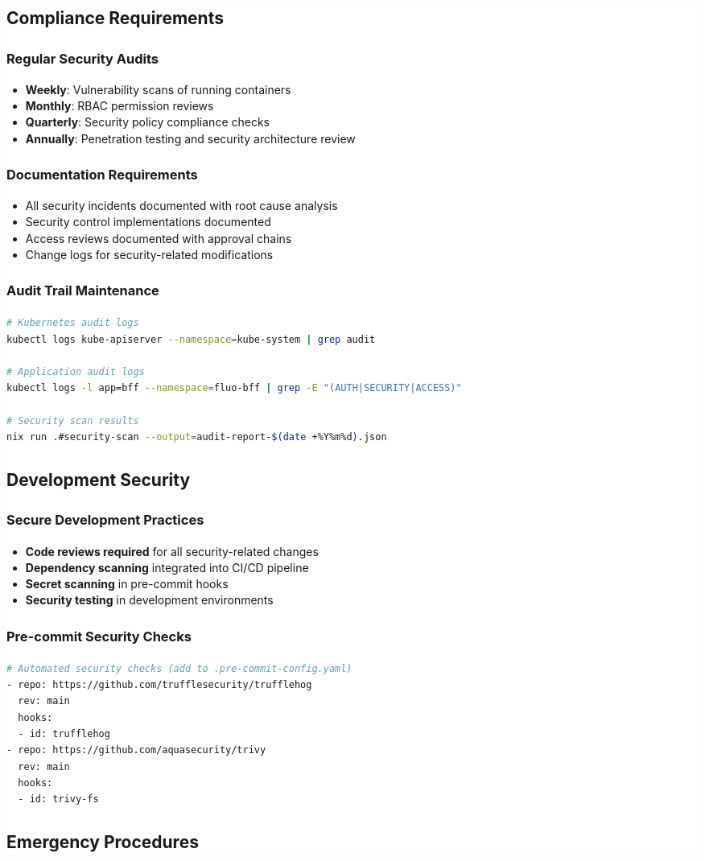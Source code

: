 
## Compliance Requirements

### Regular Security Audits
- **Weekly**: Vulnerability scans of running containers
- **Monthly**: RBAC permission reviews
- **Quarterly**: Security policy compliance checks
- **Annually**: Penetration testing and security architecture review

### Documentation Requirements
- All security incidents documented with root cause analysis
- Security control implementations documented
- Access reviews documented with approval chains
- Change logs for security-related modifications

### Audit Trail Maintenance
```bash
# Kubernetes audit logs
kubectl logs kube-apiserver --namespace=kube-system | grep audit

# Application audit logs
kubectl logs -l app=bff --namespace=fluo-bff | grep -E "(AUTH|SECURITY|ACCESS)"

# Security scan results
nix run .#security-scan --output=audit-report-$(date +%Y%m%d).json
```

## Development Security

### Secure Development Practices
- **Code reviews required** for all security-related changes
- **Dependency scanning** integrated into CI/CD pipeline
- **Secret scanning** in pre-commit hooks
- **Security testing** in development environments

### Pre-commit Security Checks
```bash
# Automated security checks (add to .pre-commit-config.yaml)
- repo: https://github.com/trufflesecurity/trufflehog
  rev: main
  hooks:
  - id: trufflehog
- repo: https://github.com/aquasecurity/trivy
  rev: main
  hooks:
  - id: trivy-fs
```

## Emergency Procedures
